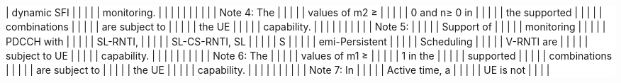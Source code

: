 | dynamic SFI    |                |                |                |
| monitoring.    |                |                |                |
|                |                |                |                |
| Note 4: The    |                |                |                |
| values of m2 ≥ |                |                |                |
| 0 and n≥ 0 in  |                |                |                |
| the supported  |                |                |                |
| combinations   |                |                |                |
| are subject to |                |                |                |
| the UE         |                |                |                |
| capability.    |                |                |                |
|                |                |                |                |
| Note 5:        |                |                |                |
| Support of     |                |                |                |
| monitoring     |                |                |                |
| PDCCH with     |                |                |                |
| SL-RNTI,       |                |                |                |
| SL-CS-RNTI, SL |                |                |                |
| S              |                |                |                |
| emi-Persistent |                |                |                |
| Scheduling     |                |                |                |
| V-RNTI are     |                |                |                |
| subject to UE  |                |                |                |
| capability.    |                |                |                |
|                |                |                |                |
| Note 6: The    |                |                |                |
| values of m1 ≥ |                |                |                |
| 1 in the       |                |                |                |
| supported      |                |                |                |
| combinations   |                |                |                |
| are subject to |                |                |                |
| the UE         |                |                |                |
| capability.    |                |                |                |
|                |                |                |                |
| Note 7: In     |                |                |                |
| Active time, a |                |                |                |
| UE is not      |                |                |                |